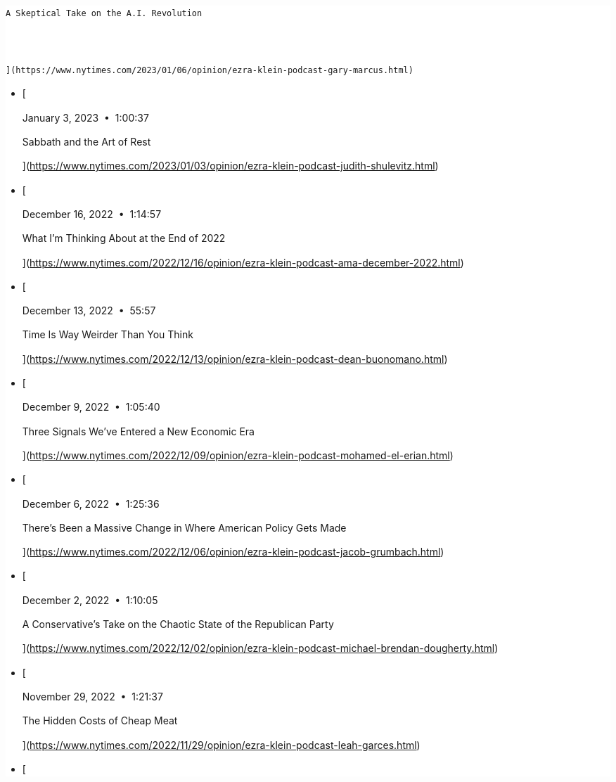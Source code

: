     A Skeptical Take on the A.I. Revolution
    
    
    
    ](https://www.nytimes.com/2023/01/06/opinion/ezra-klein-podcast-gary-marcus.html)
-   [
    
    January 3, 2023  •  1:00:37
    
    Sabbath and the Art of Rest
    
    
    
    ](https://www.nytimes.com/2023/01/03/opinion/ezra-klein-podcast-judith-shulevitz.html)
-   [
    
    December 16, 2022  •  1:14:57
    
    What I’m Thinking About at the End of 2022
    
    
    
    ](https://www.nytimes.com/2022/12/16/opinion/ezra-klein-podcast-ama-december-2022.html)
-   [
    
    December 13, 2022  •  55:57
    
    Time Is Way Weirder Than You Think
    
    
    
    ](https://www.nytimes.com/2022/12/13/opinion/ezra-klein-podcast-dean-buonomano.html)
-   [
    
    December 9, 2022  •  1:05:40
    
    Three Signals We’ve Entered a New Economic Era
    
    
    
    ](https://www.nytimes.com/2022/12/09/opinion/ezra-klein-podcast-mohamed-el-erian.html)
-   [
    
    December 6, 2022  •  1:25:36
    
    There’s Been a Massive Change in Where American Policy Gets Made
    
    
    
    ](https://www.nytimes.com/2022/12/06/opinion/ezra-klein-podcast-jacob-grumbach.html)
-   [
    
    December 2, 2022  •  1:10:05
    
    A Conservative’s Take on the Chaotic State of the Republican Party
    
    
    
    ](https://www.nytimes.com/2022/12/02/opinion/ezra-klein-podcast-michael-brendan-dougherty.html)
-   [
    
    November 29, 2022  •  1:21:37
    
    The Hidden Costs of Cheap Meat
    
    
    
    ](https://www.nytimes.com/2022/11/29/opinion/ezra-klein-podcast-leah-garces.html)
-   [
    